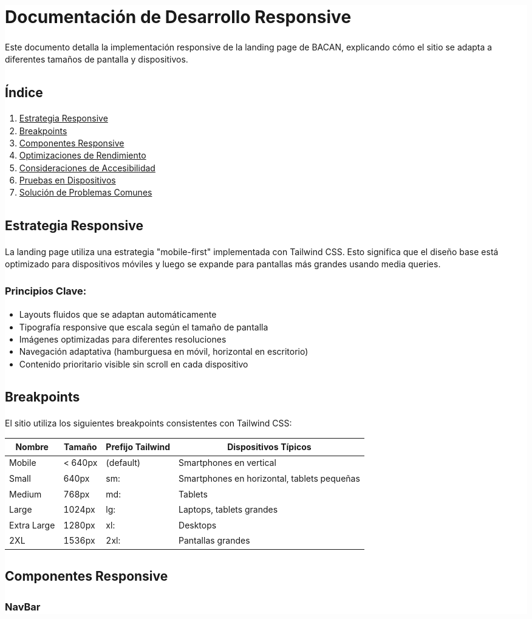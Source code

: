# Documentación de Desarrollo Responsive

Este documento detalla la implementación responsive de la landing page de BACAN, explicando cómo el sitio se adapta a diferentes tamaños de pantalla y dispositivos.

## Índice

1. [Estrategia Responsive](#estrategia-responsive)
2. [Breakpoints](#breakpoints)
3. [Componentes Responsive](#componentes-responsive)
4. [Optimizaciones de Rendimiento](#optimizaciones-de-rendimiento)
5. [Consideraciones de Accesibilidad](#consideraciones-de-accesibilidad)
6. [Pruebas en Dispositivos](#pruebas-en-dispositivos)
7. [Solución de Problemas Comunes](#solución-de-problemas-comunes)

## Estrategia Responsive

La landing page utiliza una estrategia "mobile-first" implementada con Tailwind CSS. Esto significa que el diseño base está optimizado para dispositivos móviles y luego se expande para pantallas más grandes usando media queries.

### Principios Clave:

- Layouts fluidos que se adaptan automáticamente
- Tipografía responsive que escala según el tamaño de pantalla
- Imágenes optimizadas para diferentes resoluciones
- Navegación adaptativa (hamburguesa en móvil, horizontal en escritorio)
- Contenido prioritario visible sin scroll en cada dispositivo

## Breakpoints

El sitio utiliza los siguientes breakpoints consistentes con Tailwind CSS:

| Nombre | Tamaño | Prefijo Tailwind | Dispositivos Típicos |
|--------|--------|-----------------|---------------------|
| Mobile | < 640px | (default) | Smartphones en vertical |
| Small | 640px | sm: | Smartphones en horizontal, tablets pequeñas |
| Medium | 768px | md: | Tablets |
| Large | 1024px | lg: | Laptops, tablets grandes |
| Extra Large | 1280px | xl: | Desktops |
| 2XL | 1536px | 2xl: | Pantallas grandes |

## Componentes Responsive

### NavBar
